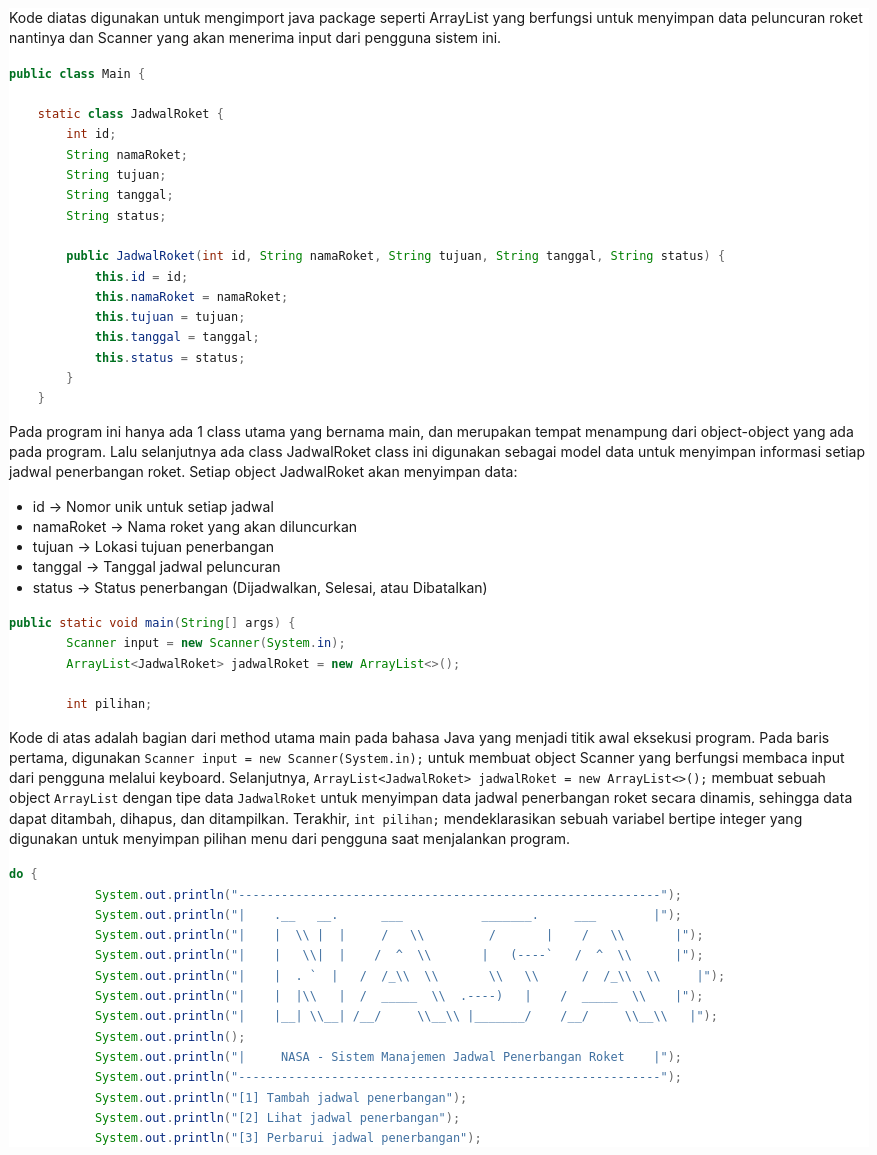 Kode diatas digunakan untuk mengimport java package seperti ArrayList yang berfungsi untuk menyimpan data peluncuran roket nantinya dan Scanner yang akan menerima input dari pengguna sistem ini.

```java
public class Main {

    static class JadwalRoket {
        int id;
        String namaRoket;
        String tujuan;
        String tanggal;
        String status;

        public JadwalRoket(int id, String namaRoket, String tujuan, String tanggal, String status) {
            this.id = id;
            this.namaRoket = namaRoket;
            this.tujuan = tujuan;
            this.tanggal = tanggal;
            this.status = status;
        }
    }
```

Pada program ini hanya ada 1 class utama yang bernama main, dan merupakan tempat menampung dari object-object yang ada pada program. Lalu selanjutnya ada class JadwalRoket class ini digunakan sebagai model data untuk menyimpan informasi setiap jadwal penerbangan roket.
Setiap object JadwalRoket akan menyimpan data:

* id → Nomor unik untuk setiap jadwal
* namaRoket → Nama roket yang akan diluncurkan
* tujuan → Lokasi tujuan penerbangan
* tanggal → Tanggal jadwal peluncuran
* status → Status penerbangan (Dijadwalkan, Selesai, atau Dibatalkan)

```java
public static void main(String[] args) {
        Scanner input = new Scanner(System.in);
        ArrayList<JadwalRoket> jadwalRoket = new ArrayList<>();

        int pilihan;
```

Kode di atas adalah bagian dari method utama main pada bahasa Java yang menjadi titik awal eksekusi program. Pada baris pertama, digunakan `Scanner input = new Scanner(System.in);` untuk membuat object Scanner yang berfungsi membaca input dari pengguna melalui keyboard. Selanjutnya, `ArrayList<JadwalRoket> jadwalRoket = new ArrayList<>();` membuat sebuah object `ArrayList` dengan tipe data `JadwalRoket` untuk menyimpan data jadwal penerbangan roket secara dinamis, sehingga data dapat ditambah, dihapus, dan ditampilkan. Terakhir, `int pilihan;` mendeklarasikan sebuah variabel bertipe integer yang digunakan untuk menyimpan pilihan menu dari pengguna saat menjalankan program.

```java
do {
            System.out.println("-----------------------------------------------------------");
            System.out.println("|    .__   __.      ___           _______.     ___        |");
            System.out.println("|    |  \\ |  |     /   \\         /       |    /   \\       |");
            System.out.println("|    |   \\|  |    /  ^  \\       |   (----`   /  ^  \\      |");
            System.out.println("|    |  . `  |   /  /_\\  \\       \\   \\      /  /_\\  \\     |");
            System.out.println("|    |  |\\   |  /  _____  \\  .----)   |    /  _____  \\    |");
            System.out.println("|    |__| \\__| /__/     \\__\\ |_______/    /__/     \\__\\   |");
            System.out.println();
            System.out.println("|     NASA - Sistem Manajemen Jadwal Penerbangan Roket    |");
            System.out.println("-----------------------------------------------------------");
            System.out.println("[1] Tambah jadwal penerbangan");
            System.out.println("[2] Lihat jadwal penerbangan");
            System.out.println("[3] Perbarui jadwal penerbangan");
```